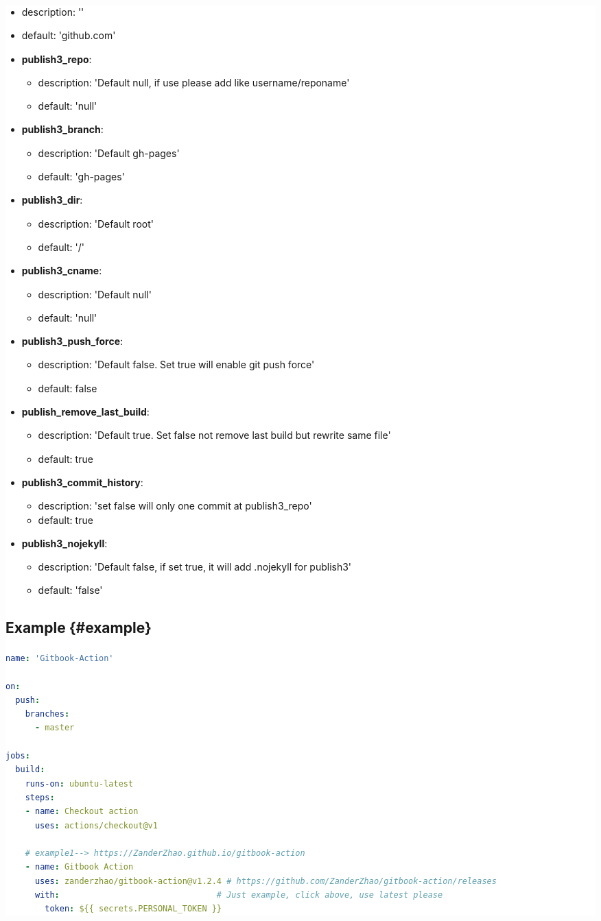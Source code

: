   + description: ''

  + default: 'github.com'

+ **publish3_repo**:

  + description: 'Default null, if use please add like username/reponame'

  + default: 'null'

+ **publish3_branch**:

  + description: 'Default gh-pages'

  + default: 'gh-pages'

+ **publish3_dir**:

  + description: 'Default root'

  + default:  '/'

+ **publish3_cname**:

  + description: 'Default null'

  + default:  'null'

+ **publish3_push_force**:

  + description: 'Default false. Set true will enable git push force'

  + default: false

+ **publish_remove_last_build**:

  + description: 'Default true. Set false not remove last build but rewrite same file'

  + default: true

+ **publish3_commit_history**:

  + description: 'set false will only one commit at publish3_repo'
  + default:  true

+ **publish3_nojekyll**:

  + description: 'Default false, if set true, it will add .nojekyll for publish3'

  + default:  'false'

## Example  {#example}

```yml
name: 'Gitbook-Action'

on:
  push:
    branches:
      - master

jobs:
  build:
    runs-on: ubuntu-latest
    steps:
    - name: Checkout action
      uses: actions/checkout@v1

    # example1--> https://ZanderZhao.github.io/gitbook-action
    - name: Gitbook Action
      uses: zanderzhao/gitbook-action@v1.2.4 # https://github.com/ZanderZhao/gitbook-action/releases 
      with:                                # Just example, click above, use latest please 
        token: ${{ secrets.PERSONAL_TOKEN }}
```